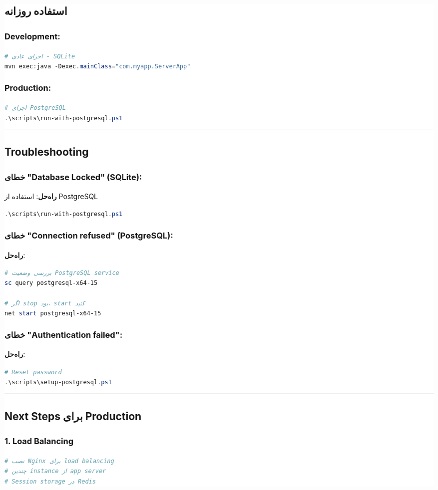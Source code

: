 
## استفاده روزانه

### Development:
```powershell
# اجرای عادی - SQLite
mvn exec:java -Dexec.mainClass="com.myapp.ServerApp"
```

### Production:
```powershell
# اجرای PostgreSQL
.\scripts\run-with-postgresql.ps1
```

---

## Troubleshooting

### خطای "Database Locked" (SQLite):
**راه‌حل**: استفاده از PostgreSQL 
```powershell
.\scripts\run-with-postgresql.ps1
```

### خطای "Connection refused" (PostgreSQL):
**راه‌حل**: 
```powershell
# بررسی وضعیت PostgreSQL service
sc query postgresql-x64-15

# اگر stop بود، start کنید
net start postgresql-x64-15
```

### خطای "Authentication failed":
**راه‌حل**: 
```powershell
# Reset password
.\scripts\setup-postgresql.ps1
```

---

## Next Steps برای Production

### 1. Load Balancing
```bash
# نصب Nginx برای load balancing
# چندین instance از app server
# Session storage در Redis
```
